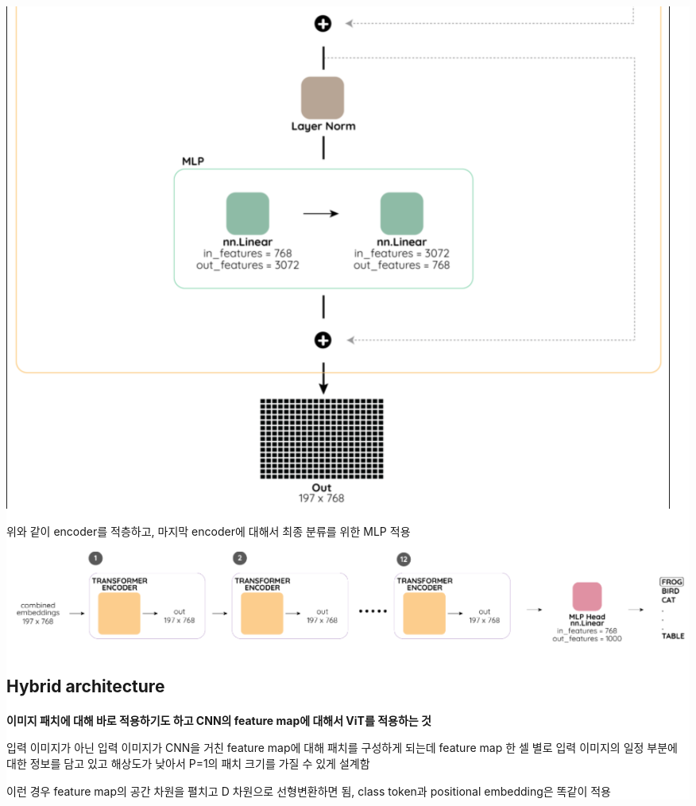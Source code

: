 ![image.png](../../../assets/img/ViT/image%2010.png)

위와 같이 encoder를 적층하고, 마지막 encoder에 대해서 최종 분류를 위한 MLP 적용

![image.png](../../../assets/img/ViT/image%2011.png)

## Hybrid architecture

**이미지 패치에 대해 바로 적용하기도 하고 CNN의 feature map에 대해서 ViT를 적용하는 것**

입력 이미지가 아닌 입력 이미지가 CNN을 거친 feature map에 대해 패치를 구성하게 되는데 feature map 한 셀 별로 입력 이미지의 일정 부분에 대한 정보를 담고 있고 해상도가 낮아서 P=1의 패치 크기를 가질 수 있게 설계함

이런 경우 feature map의 공간 차원을 펼치고 D 차원으로 선형변환하면 됨, class token과 positional embedding은 똑같이 적용
